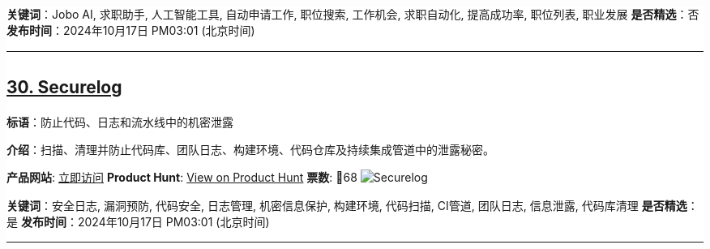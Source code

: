 **关键词**：Jobo AI, 求职助手, 人工智能工具, 自动申请工作, 职位搜索, 工作机会, 求职自动化, 提高成功率, 职位列表, 职业发展
**是否精选**：否
**发布时间**：2024年10月17日 PM03:01 (北京时间)

---

## [30. Securelog](https://www.producthunt.com/posts/securelog?utm_campaign=producthunt-api&utm_medium=api-v2&utm_source=Application%3A+phdaily+%28ID%3A+140231%29)
**标语**：防止代码、日志和流水线中的机密泄露

**介绍**：扫描、清理并防止代码库、团队日志、构建环境、代码仓库及持续集成管道中的泄露秘密。

**产品网站**: [立即访问](https://www.producthunt.com/r/52WMQFH6KL4VA3?utm_campaign=producthunt-api&utm_medium=api-v2&utm_source=Application%3A+phdaily+%28ID%3A+140231%29)
**Product Hunt**: [View on Product Hunt](https://www.producthunt.com/posts/securelog?utm_campaign=producthunt-api&utm_medium=api-v2&utm_source=Application%3A+phdaily+%28ID%3A+140231%29)
**票数**: 🔺68
![Securelog](https://ph-files.imgix.net/147beb9a-21c1-46bc-8ce7-694c3b578043.png?auto=format&fit=crop&frame=1&h=512&w=1024)

**关键词**：安全日志, 漏洞预防, 代码安全, 日志管理, 机密信息保护, 构建环境, 代码扫描, CI管道, 团队日志, 信息泄露, 代码库清理
**是否精选**：是
**发布时间**：2024年10月17日 PM03:01 (北京时间)

---

